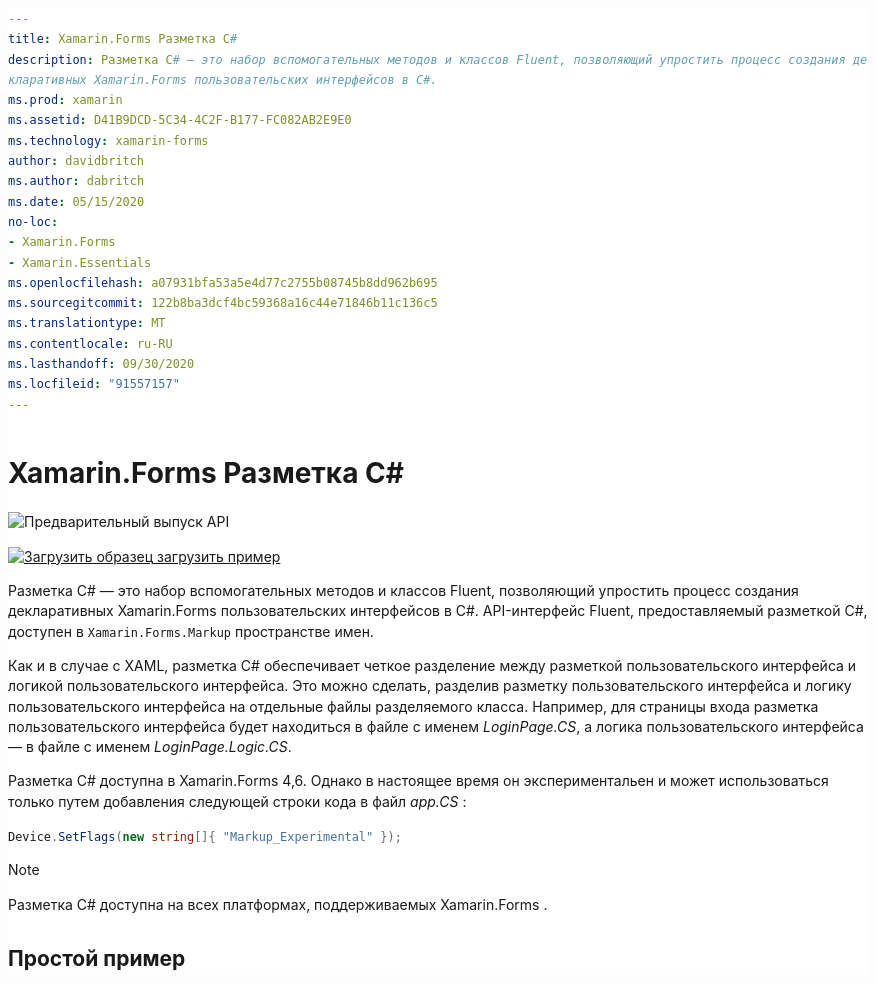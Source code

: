 ```yaml
---
title: Xamarin.Forms Разметка C#
description: Разметка C# — это набор вспомогательных методов и классов Fluent, позволяющий упростить процесс создания декларативных Xamarin.Forms пользовательских интерфейсов в C#.
ms.prod: xamarin
ms.assetid: D41B9DCD-5C34-4C2F-B177-FC082AB2E9E0
ms.technology: xamarin-forms
author: davidbritch
ms.author: dabritch
ms.date: 05/15/2020
no-loc:
- Xamarin.Forms
- Xamarin.Essentials
ms.openlocfilehash: a07931bfa53a5e4d77c2755b08745b8dd962b695
ms.sourcegitcommit: 122b8ba3dcf4bc59368a16c44e71846b11c136c5
ms.translationtype: MT
ms.contentlocale: ru-RU
ms.lasthandoff: 09/30/2020
ms.locfileid: "91557157"
---
```

# <a name="no-locxamarinforms-c-markup"></a>Xamarin.Forms Разметка C#

![Предварительный выпуск API](~/media/shared/preview.png)

[![Загрузить образец](~/media/shared/download.png) загрузить пример](https://docs.microsoft.com/samples/xamarin/xamarin-forms-samples/userinterface-csharpmarkupdemos/)

Разметка C# — это набор вспомогательных методов и классов Fluent, позволяющий упростить процесс создания декларативных Xamarin.Forms пользовательских интерфейсов в C#. API-интерфейс Fluent, предоставляемый разметкой C#, доступен в `Xamarin.Forms.Markup` пространстве имен.

Как и в случае с XAML, разметка C# обеспечивает четкое разделение между разметкой пользовательского интерфейса и логикой пользовательского интерфейса. Это можно сделать, разделив разметку пользовательского интерфейса и логику пользовательского интерфейса на отдельные файлы разделяемого класса. Например, для страницы входа разметка пользовательского интерфейса будет находиться в файле с именем *LoginPage.CS*, а логика пользовательского интерфейса — в файле с именем *LoginPage.Logic.CS*.

Разметка C# доступна в Xamarin.Forms 4,6. Однако в настоящее время он экспериментальен и может использоваться только путем добавления следующей строки кода в файл *app.CS* :

```csharp
Device.SetFlags(new string[]{ "Markup_Experimental" });
```

> [!NOTE]
> Разметка C# доступна на всех платформах, поддерживаемых Xamarin.Forms .

## <a name="basic-example"></a>Простой пример

